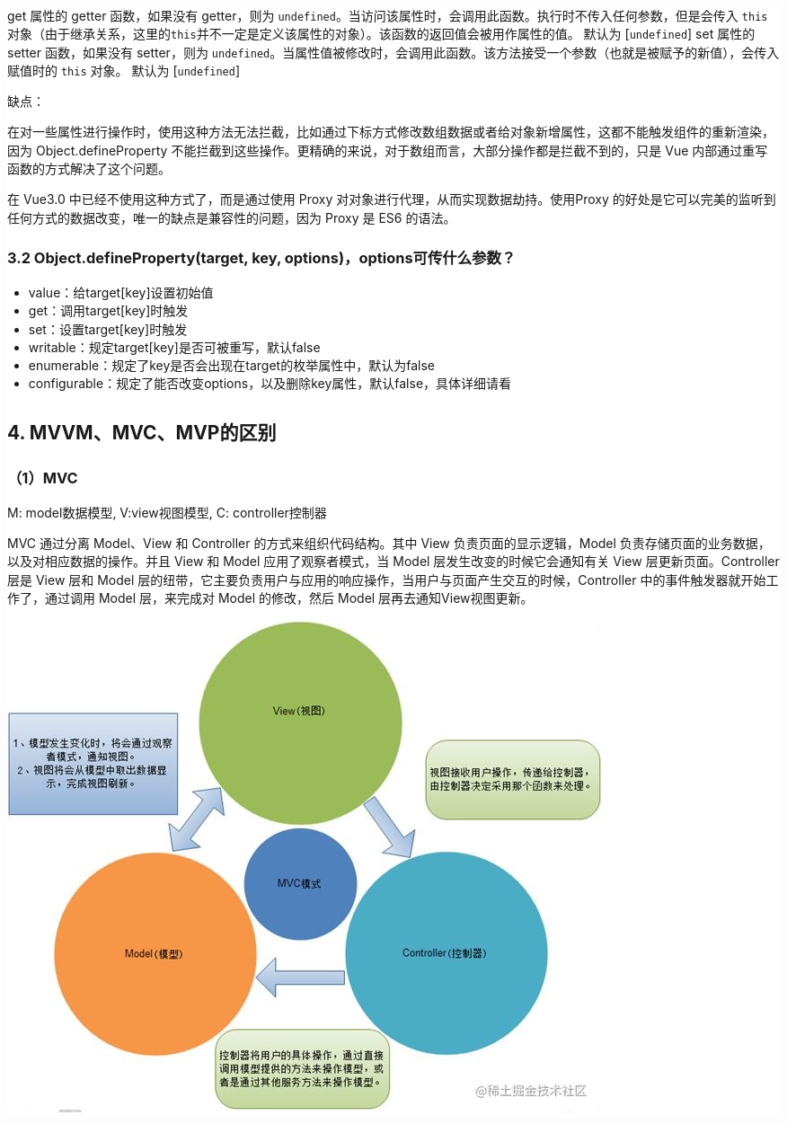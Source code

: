 get 属性的 getter 函数，如果没有 getter，则为 `undefined`。当访问该属性时，会调用此函数。执行时不传入任何参数，但是会传入 `this` 对象（由于继承关系，这里的`this`并不一定是定义该属性的对象）。该函数的返回值会被用作属性的值。 默认为 \[`undefined`\] set 属性的 setter 函数，如果没有 setter，则为 `undefined`。当属性值被修改时，会调用此函数。该方法接受一个参数（也就是被赋予的新值），会传入赋值时的 `this` 对象。 默认为 \[`undefined`\]

缺点：

在对一些属性进行操作时，使用这种方法无法拦截，比如通过下标方式修改数组数据或者给对象新增属性，这都不能触发组件的重新渲染，因为 Object.defineProperty 不能拦截到这些操作。更精确的来说，对于数组而言，大部分操作都是拦截不到的，只是 Vue 内部通过重写函数的方式解决了这个问题。

在 Vue3.0 中已经不使用这种方式了，而是通过使用 Proxy 对对象进行代理，从而实现数据劫持。使用Proxy 的好处是它可以完美的监听到任何方式的数据改变，唯一的缺点是兼容性的问题，因为 Proxy 是 ES6 的语法。

### 3.2 Object.defineProperty(target, key, options)，options可传什么参数？ 

 *  value：给target\[key\]设置初始值
 *  get：调用target\[key\]时触发
 *  set：设置target\[key\]时触发
 *  writable：规定target\[key\]是否可被重写，默认false
 *  enumerable：规定了key是否会出现在target的枚举属性中，默认为false
 *  configurable：规定了能否改变options，以及删除key属性，默认false，具体详细请看

## 4. MVVM、MVC、MVP的区别 

### （1）MVC 

M: model数据模型, V:view视图模型, C: controller控制器

MVC 通过分离 Model、View 和 Controller 的方式来组织代码结构。其中 View 负责页面的显示逻辑，Model 负责存储页面的业务数据，以及对相应数据的操作。并且 View 和 Model 应用了观察者模式，当 Model 层发生改变的时候它会通知有关 View 层更新页面。Controller 层是 View 层和 Model 层的纽带，它主要负责用户与应用的响应操作，当用户与页面产生交互的时候，Controller 中的事件触发器就开始工作了，通过调用 Model 层，来完成对 Model 的修改，然后 Model 层再去通知View视图更新。

![image_d36bf931.png](../images//image_d36bf931.png)


[Link 1]: https://juejin.cn/post/7147654075599978532
[2022]: https://juejin.cn/post/7149438206419664927
[2022_CSS]: https://juejin.cn/post/7149716216167268366
[2022_HTML]: https://juejin.cn/post/7150109570609152014
[2022_JS_]: https://juejin.cn/post/7150462512817782815
[2022_JS]: https://juejin.cn/post/7150861842888261668
[2022 1]: https://juejin.cn/post/7151221875224346637
[2022_Vue]: https://juejin.cn/post/7151604799077613599
[2022_Vue3_TS]: https://juejin.cn/post/7160962909332307981
[2022_Node_webpack]: https://juejin.cn/post/7161292246526984228
[2022_git]: https://juejin.cn/post/7161584249898795045